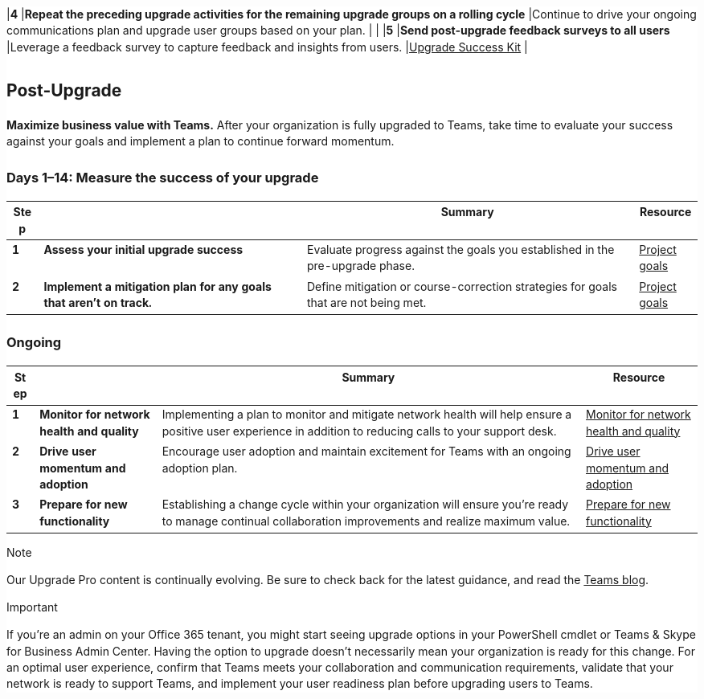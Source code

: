 |**4**     |**Repeat the preceding upgrade activities for the remaining upgrade groups on a rolling cycle**         |Continue to drive your ongoing communications plan and upgrade user groups based on your plan.         |         |
|**5**     |**Send post-upgrade feedback surveys to all users**        |Leverage a feedback survey to capture feedback and insights from users.         |[Upgrade Success Kit](https://aka.ms/UpgradeSuccessKit)         |

## Post-Upgrade

**Maximize business value with Teams.** After your organization is fully upgraded to Teams, take time to evaluate your success against your goals and implement a plan to continue forward momentum.

### Days 1&ndash;14: Measure the success of your upgrade

|Step  | |Summary |Resource  |
|---------|---------|---------|---------|
|**1**     |**Assess your initial upgrade success**         |Evaluate progress against the goals you established in the pre-upgrade phase.         |[Project goals](upgrade-define-project-scope.md#project-goals)         |
|**2**     |**Implement a mitigation plan for any goals that aren’t on track.**         |Define mitigation or course-correction strategies for goals that are not being met.         |[Project goals](upgrade-define-project-scope.md#project-goals)          |

### Ongoing

|Step  | |Summary |Resource  |
|---------|---------|---------|---------|
|**1**     |**Monitor for network health and quality**         |Implementing a plan to monitor and mitigate network health will help ensure a positive user experience in addition to reducing calls to your support desk.          |[Monitor for network health and quality](continue-journey.md#monitor-for-network-health-and-quality)         |
|**2**     |**Drive user momentum and adoption**         |Encourage user adoption and maintain excitement for Teams with an ongoing adoption plan.         |[Drive user momentum and adoption](continue-journey.md#drive-user-momentum-and-adoption)         |
|**3**     |**Prepare for new functionality**         |Establishing a change cycle within your organization will ensure you’re ready to manage continual collaboration improvements and realize maximum value.          |[Prepare for new functionality](continue-journey.md#prepare-for-new-functionality)        |

> [!Note]
> Our Upgrade Pro content is continually evolving. Be sure to check back for the latest guidance, and read the [Teams blog](https://techcommunity.microsoft.com/t5/Microsoft-Teams-Blog/bg-p/MicrosoftTeamsBlog). 

> [!Important]
> If you’re an admin on your Office 365 tenant, you might start seeing upgrade options in your PowerShell cmdlet or Teams & Skype for Business Admin Center. Having the option to upgrade doesn’t necessarily mean your organization is ready for this change. For an optimal user experience, confirm that Teams meets your collaboration and communication requirements, validate that your network is ready to support Teams, and implement your user readiness plan before upgrading users to Teams.
 
